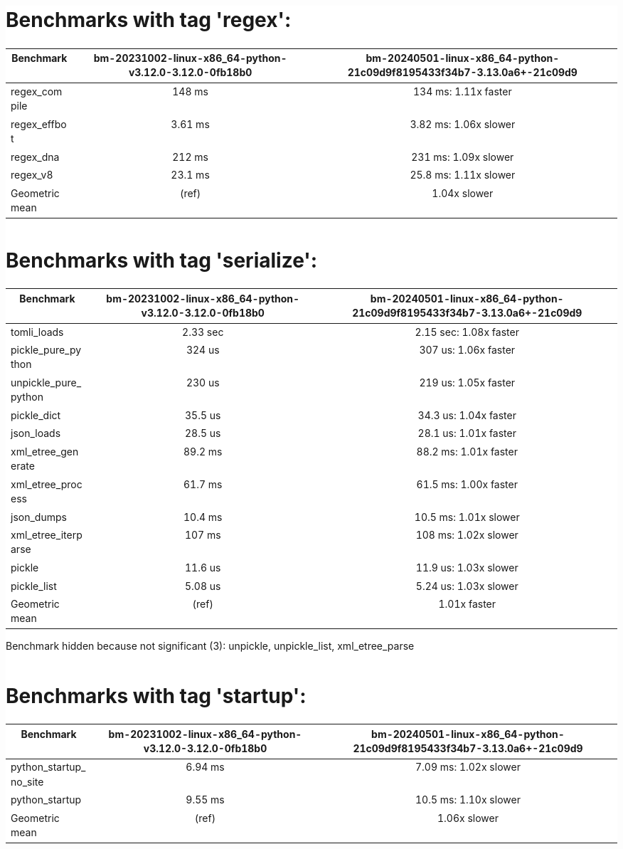 Benchmarks with tag 'regex':
============================

| Benchmark      | bm-20231002-linux-x86_64-python-v3.12.0-3.12.0-0fb18b0 | bm-20240501-linux-x86_64-python-21c09d9f8195433f34b7-3.13.0a6+-21c09d9 |
|----------------|:------------------------------------------------------:|:----------------------------------------------------------------------:|
| regex_compile  | 148 ms                                                 | 134 ms: 1.11x faster                                                   |
| regex_effbot   | 3.61 ms                                                | 3.82 ms: 1.06x slower                                                  |
| regex_dna      | 212 ms                                                 | 231 ms: 1.09x slower                                                   |
| regex_v8       | 23.1 ms                                                | 25.8 ms: 1.11x slower                                                  |
| Geometric mean | (ref)                                                  | 1.04x slower                                                           |

Benchmarks with tag 'serialize':
================================

| Benchmark            | bm-20231002-linux-x86_64-python-v3.12.0-3.12.0-0fb18b0 | bm-20240501-linux-x86_64-python-21c09d9f8195433f34b7-3.13.0a6+-21c09d9 |
|----------------------|:------------------------------------------------------:|:----------------------------------------------------------------------:|
| tomli_loads          | 2.33 sec                                               | 2.15 sec: 1.08x faster                                                 |
| pickle_pure_python   | 324 us                                                 | 307 us: 1.06x faster                                                   |
| unpickle_pure_python | 230 us                                                 | 219 us: 1.05x faster                                                   |
| pickle_dict          | 35.5 us                                                | 34.3 us: 1.04x faster                                                  |
| json_loads           | 28.5 us                                                | 28.1 us: 1.01x faster                                                  |
| xml_etree_generate   | 89.2 ms                                                | 88.2 ms: 1.01x faster                                                  |
| xml_etree_process    | 61.7 ms                                                | 61.5 ms: 1.00x faster                                                  |
| json_dumps           | 10.4 ms                                                | 10.5 ms: 1.01x slower                                                  |
| xml_etree_iterparse  | 107 ms                                                 | 108 ms: 1.02x slower                                                   |
| pickle               | 11.6 us                                                | 11.9 us: 1.03x slower                                                  |
| pickle_list          | 5.08 us                                                | 5.24 us: 1.03x slower                                                  |
| Geometric mean       | (ref)                                                  | 1.01x faster                                                           |

Benchmark hidden because not significant (3): unpickle, unpickle_list, xml_etree_parse

Benchmarks with tag 'startup':
==============================

| Benchmark              | bm-20231002-linux-x86_64-python-v3.12.0-3.12.0-0fb18b0 | bm-20240501-linux-x86_64-python-21c09d9f8195433f34b7-3.13.0a6+-21c09d9 |
|------------------------|:------------------------------------------------------:|:----------------------------------------------------------------------:|
| python_startup_no_site | 6.94 ms                                                | 7.09 ms: 1.02x slower                                                  |
| python_startup         | 9.55 ms                                                | 10.5 ms: 1.10x slower                                                  |
| Geometric mean         | (ref)                                                  | 1.06x slower                                                           |
